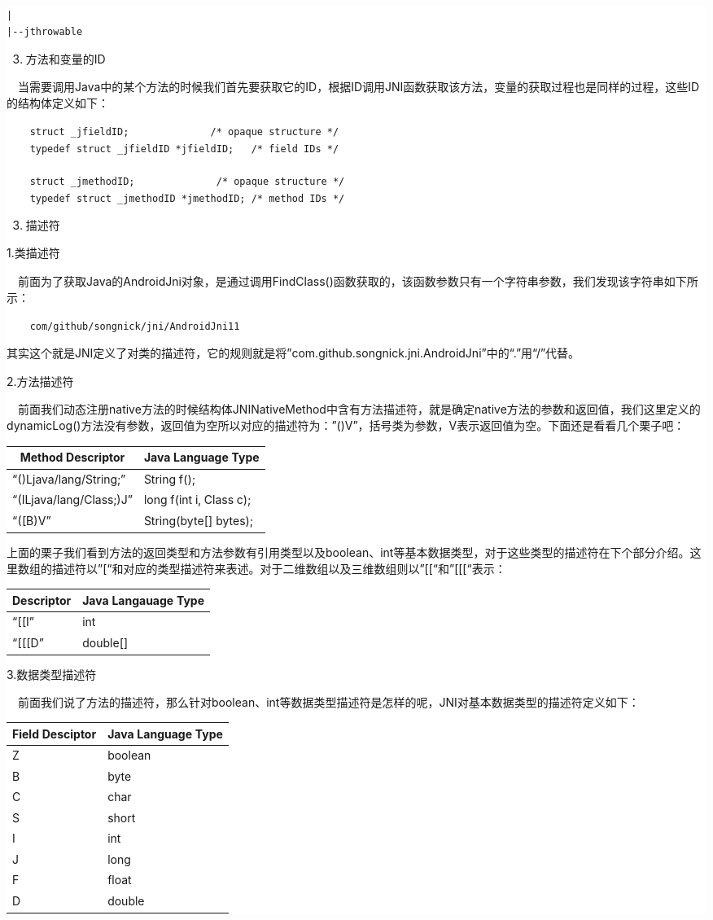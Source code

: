     |
    |--jthrowable

3) 方法和变量的ID

 当需要调用Java中的某个方法的时候我们首先要获取它的ID，根据ID调用JNI函数获取该方法，变量的获取过程也是同样的过程，这些ID的结构体定义如下：
```
    struct _jfieldID;              /* opaque structure */ 
    typedef struct _jfieldID *jfieldID;   /* field IDs */ 
    
    struct _jmethodID;              /* opaque structure */ 
    typedef struct _jmethodID *jmethodID; /* method IDs */
```

3. 描述符

1.类描述符

 前面为了获取Java的AndroidJni对象，是通过调用FindClass()函数获取的，该函数参数只有一个字符串参数，我们发现该字符串如下所示：
```
    com/github/songnick/jni/AndroidJni11
```

其实这个就是JNI定义了对类的描述符，它的规则就是将”com.github.songnick.jni.AndroidJni”中的“.”用“/”代替。

2.方法描述符

 前面我们动态注册native方法的时候结构体JNINativeMethod中含有方法描述符，就是确定native方法的参数和返回值，我们这里定义的dynamicLog()方法没有参数，返回值为空所以对应的描述符为：”()V”，括号类为参数，V表示返回值为空。下面还是看看几个栗子吧：

  | Method Descriptor |      	Java Language Type |
  | --- | --- |     
  |“()Ljava/lang/String;” | 	String f(); |            
  |“(ILjava/lang/Class;)J”|	long f(int i, Class c);|
  |“([B)V”   |             	String(byte[] bytes); | 

上面的栗子我们看到方法的返回类型和方法参数有引用类型以及boolean、int等基本数据类型，对于这些类型的描述符在下个部分介绍。这里数组的描述符以”[“和对应的类型描述符来表述。对于二维数组以及三维数组则以”[[“和”[[[“表示：

  |Descriptor	|Java Langauage Type|
  | --- | --- |
  |“[[I” |    	int |               
  |“[[[D” |   	double[] |          

3.数据类型描述符

 前面我们说了方法的描述符，那么针对boolean、int等数据类型描述符是怎样的呢，JNI对基本数据类型的描述符定义如下：

  | Field Desciptor	| Java Language Type |
  | --- | ---- |
  | Z  |            	boolean |          
 | B            |  	byte  |             
  | C          |    	char |              
  |S           |   	short    |         
  |I           |   	int      |         
  |J           |   	long     |         
  |F           |   	float    |         
  |D           |   	double   |         
